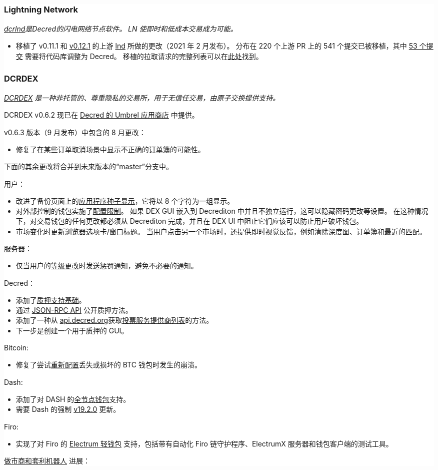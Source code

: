 
### Lightning Network

_[dcrlnd](https://github.com/decred/dcrlnd)是Decred的闪电网络节点软件。 LN 使即时和低成本交易成为可能。_

- 移植了 v0.11.1 和 [v0.12.1](https://github.com/lightningnetwork/lnd/releases/tag/v0.12.1-beta) 的上游 [lnd](https://github.com/lightningnetwork/lnd) 所做的更改（2021 年 2 月发布）。 分布在 220 个上游 PR 上的 541 个提交已被移植，其中 [53 个提交](https://github.com/decred/dcrlnd/commits?after=c97f63c8bc41977c6c9b6e5b62fb216e8157cef9+0&author=matheusd) 需要将代码库调整为 Decred。 移植的拉取请求的完整列表可以在[此处](https://github.com/decred/dcrlnd/blob/master/docs/upstream-prs.csv)找到。


### DCRDEX

_[DCRDEX](https://github.com/decred/dcrdex) 是一种非托管的、尊重隐私的交易所，用于无信任交易，由原子交换提供支持。_

DCRDEX v0.6.2 现已在 [Decred 的 Umbrel 应用商店](https://github.com/decred/umbrel-app-store) 中提供。

v0.6.3 版本（9 月发布）中包含的 8 月更改：

- 修复了在某些订单取消场景中显示不正确的[订单簿](https://github.com/decred/dcrdex/pull/2449)的可能性。

下面的其余更改将合并到未来版本的“master”分支中。

用户：

- 改进了备份页面上的[应用程序种子显示](https://github.com/decred/dcrdex/pull/2462)，它将以 8 个字符为一组显示。
- 对外部控制的钱包实施了[配置限制](https://github.com/decred/dcrdex/pull/2454)。 如果 DEX GUI 嵌入到 Decrediton 中并且不独立运行，这可以隐藏密码更改等设置。 在这种情况下，对交易钱包的任何更改都必须从 Decrediton 完成，并且在 DEX UI 中阻止它们应该可以防止用户破坏钱包。
- 市场变化时更新浏览器[选项卡/窗口标题](https://github.com/decred/dcrdex/pull/2458)。 当用户点击另一个市场时，还提供即时视觉反馈，例如清除深度图、订单簿和最近的匹配。

服务器：

- 仅当用户的[等级更改](https://github.com/decred/dcrdex/pull/2451)时发送惩罚通知，避免不必要的通知。

Decred：

- 添加了[质押支持基础](https://github.com/decred/dcrdex/pull/2290)。
- 通过 [JSON-RPC API](https://github.com/decred/dcrdex/pull/2316) 公开质押方法。
- 添加了一种从 [api.decred.org](https://github.com/decred/dcrwebapi/blob/master/docs/api.md)获取[投票服务提供商列表](https://github.com/decred/dcrdex/pull/2466)的方法。
- 下一步是创建一个用于质押的 GUI。
  
Bitcoin:

- 修复了尝试[重新配置](https://github.com/decred/dcrdex/pull/2474)丢失或损坏的 BTC 钱包时发生的崩溃。
  
Dash:

- 添加了对 DASH 的[全节点钱包](https://github.com/decred/dcrdex/pull/2424)支持。
- 需要 Dash 的强制 [v19.2.0](https://github.com/decred/dcrdex/pull/2484) 更新。

Firo:

- 实现了对 Firo 的 [Electrum 轻钱包](https://github.com/decred/dcrdex/pull/2426) 支持，包括带有自动化 Firo 链守护程序、ElectrumX 服务器和钱包客户端的测试工具。

[做市商和套利机器人](https://proposals.decred.org/record/8b1ceda) 进展：
